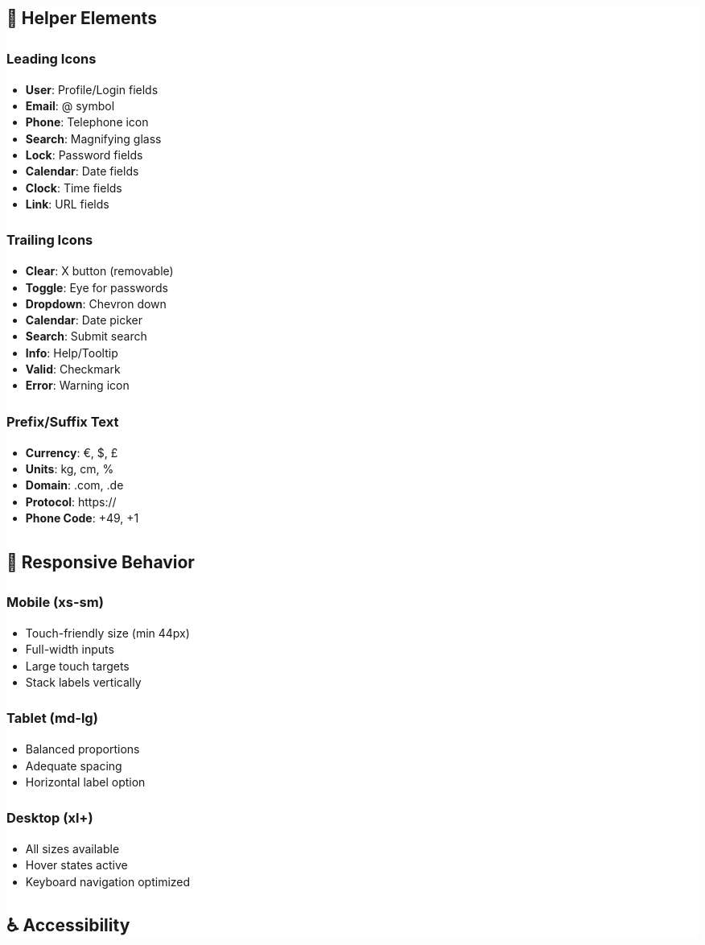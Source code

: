 ## 🔗 Helper Elements

### Leading Icons
- **User**: Profile/Login fields
- **Email**: @ symbol
- **Phone**: Telephone icon
- **Search**: Magnifying glass
- **Lock**: Password fields
- **Calendar**: Date fields
- **Clock**: Time fields
- **Link**: URL fields

### Trailing Icons
- **Clear**: X button (removable)
- **Toggle**: Eye for passwords
- **Dropdown**: Chevron down
- **Calendar**: Date picker
- **Search**: Submit search
- **Info**: Help/Tooltip
- **Valid**: Checkmark
- **Error**: Warning icon

### Prefix/Suffix Text
- **Currency**: €, $, £
- **Units**: kg, cm, %
- **Domain**: .com, .de
- **Protocol**: https://
- **Phone Code**: +49, +1

## 📱 Responsive Behavior

### Mobile (xs-sm)
- Touch-friendly size (min 44px)
- Full-width inputs
- Large touch targets
- Stack labels vertically

### Tablet (md-lg)
- Balanced proportions
- Adequate spacing
- Horizontal label option

### Desktop (xl+)
- All sizes available
- Hover states active
- Keyboard navigation optimized

## ♿ Accessibility
